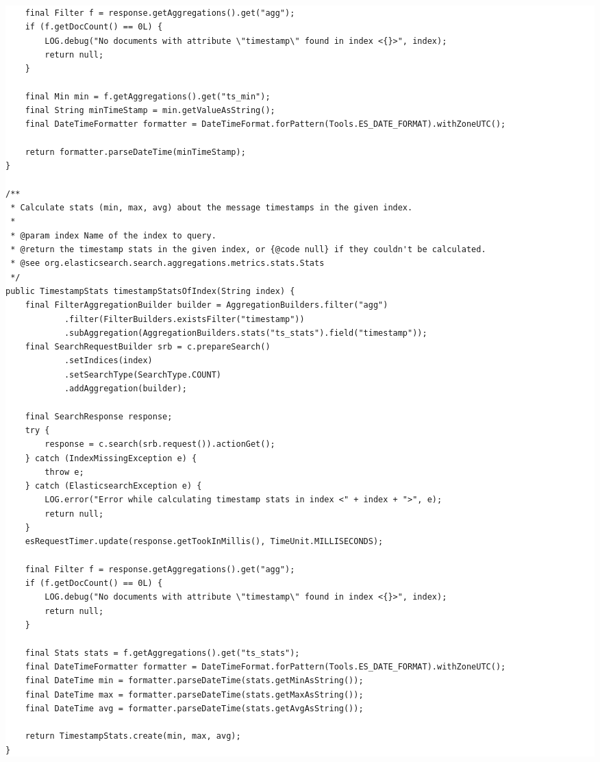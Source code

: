         final Filter f = response.getAggregations().get("agg");
        if (f.getDocCount() == 0L) {
            LOG.debug("No documents with attribute \"timestamp\" found in index <{}>", index);
            return null;
        }

        final Min min = f.getAggregations().get("ts_min");
        final String minTimeStamp = min.getValueAsString();
        final DateTimeFormatter formatter = DateTimeFormat.forPattern(Tools.ES_DATE_FORMAT).withZoneUTC();

        return formatter.parseDateTime(minTimeStamp);
    }

    /**
     * Calculate stats (min, max, avg) about the message timestamps in the given index.
     *
     * @param index Name of the index to query.
     * @return the timestamp stats in the given index, or {@code null} if they couldn't be calculated.
     * @see org.elasticsearch.search.aggregations.metrics.stats.Stats
     */
    public TimestampStats timestampStatsOfIndex(String index) {
        final FilterAggregationBuilder builder = AggregationBuilders.filter("agg")
                .filter(FilterBuilders.existsFilter("timestamp"))
                .subAggregation(AggregationBuilders.stats("ts_stats").field("timestamp"));
        final SearchRequestBuilder srb = c.prepareSearch()
                .setIndices(index)
                .setSearchType(SearchType.COUNT)
                .addAggregation(builder);

        final SearchResponse response;
        try {
            response = c.search(srb.request()).actionGet();
        } catch (IndexMissingException e) {
            throw e;
        } catch (ElasticsearchException e) {
            LOG.error("Error while calculating timestamp stats in index <" + index + ">", e);
            return null;
        }
        esRequestTimer.update(response.getTookInMillis(), TimeUnit.MILLISECONDS);

        final Filter f = response.getAggregations().get("agg");
        if (f.getDocCount() == 0L) {
            LOG.debug("No documents with attribute \"timestamp\" found in index <{}>", index);
            return null;
        }

        final Stats stats = f.getAggregations().get("ts_stats");
        final DateTimeFormatter formatter = DateTimeFormat.forPattern(Tools.ES_DATE_FORMAT).withZoneUTC();
        final DateTime min = formatter.parseDateTime(stats.getMinAsString());
        final DateTime max = formatter.parseDateTime(stats.getMaxAsString());
        final DateTime avg = formatter.parseDateTime(stats.getAvgAsString());

        return TimestampStats.create(min, max, avg);
    }
